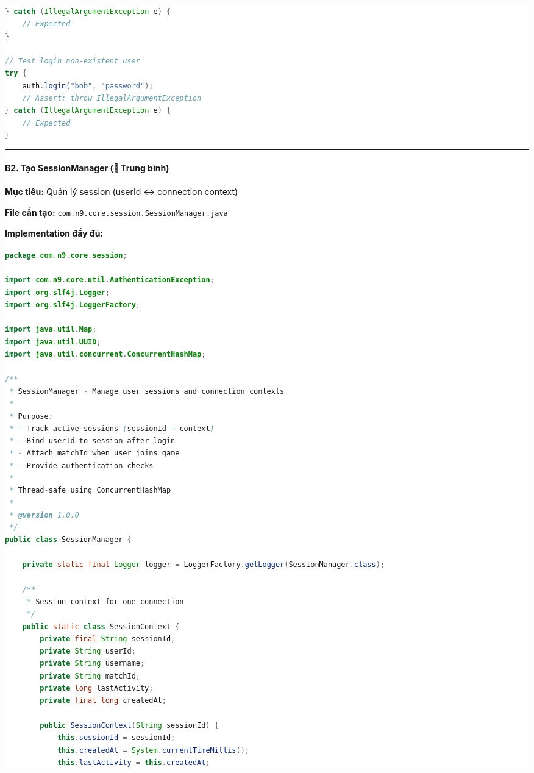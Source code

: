 ```java
} catch (IllegalArgumentException e) {
    // Expected
}

// Test login non-existent user
try {
    auth.login("bob", "password");
    // Assert: throw IllegalArgumentException
} catch (IllegalArgumentException e) {
    // Expected
}
```

---

#### B2. Tạo SessionManager (🔸 Trung bình)

**Mục tiêu:** Quản lý session (userId ↔ connection context)

**File cần tạo:** `com.n9.core.session.SessionManager.java`

**Implementation đầy đủ:**
```java
package com.n9.core.session;

import com.n9.core.util.AuthenticationException;
import org.slf4j.Logger;
import org.slf4j.LoggerFactory;

import java.util.Map;
import java.util.UUID;
import java.util.concurrent.ConcurrentHashMap;

/**
 * SessionManager - Manage user sessions and connection contexts
 * 
 * Purpose:
 * - Track active sessions (sessionId → context)
 * - Bind userId to session after login
 * - Attach matchId when user joins game
 * - Provide authentication checks
 * 
 * Thread-safe using ConcurrentHashMap
 * 
 * @version 1.0.0
 */
public class SessionManager {
    
    private static final Logger logger = LoggerFactory.getLogger(SessionManager.class);
    
    /**
     * Session context for one connection
     */
    public static class SessionContext {
        private final String sessionId;
        private String userId;
        private String username;
        private String matchId;
        private long lastActivity;
        private final long createdAt;
        
        public SessionContext(String sessionId) {
            this.sessionId = sessionId;
            this.createdAt = System.currentTimeMillis();
            this.lastActivity = this.createdAt;
```